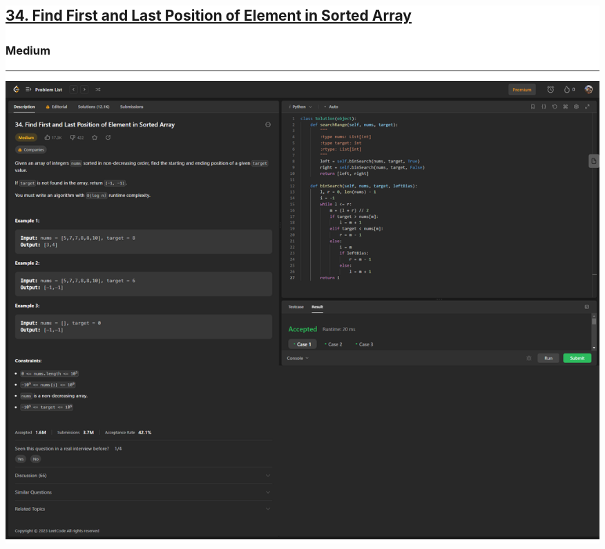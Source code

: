 <h2><a href="https://leetcode.com/problems/find-first-and-last-position-of-element-in-sorted-array/">34. Find First and Last Position of Element in Sorted Array</a></h2>
<h3>Medium</h3>
<hr>
<div>
<img alt="" src="./screencapture-leetcode-problems-find-first-and-last-position-of-element-in-sorted-array-2023-06-22-10_44_41 (1).png" style="width: 100%; height: 100%;">
</div>
